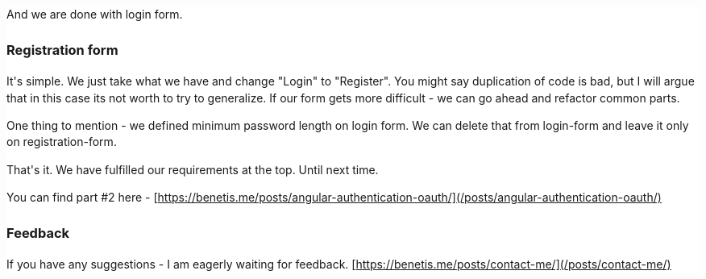 ```html
```

And we are done with login form.

### Registration form

It's simple. We just take what we have and change "Login" to "Register". You might say duplication of code is bad, but I will argue that in this case its not worth to try to generalize. If our form gets more difficult - we can go ahead and refactor common parts.

One thing to mention - we defined minimum password length on login form. We can delete that from login-form and leave it only on registration-form.

That's it. We have fulfilled our requirements at the top. Until next time.

You can find part #2 here - [https://benetis.me/posts/angular-authentication-oauth/](/posts/angular-authentication-oauth/)

### Feedback

If you have any suggestions - I am eagerly waiting for feedback. [https://benetis.me/posts/contact-me/](/posts/contact-me/)
